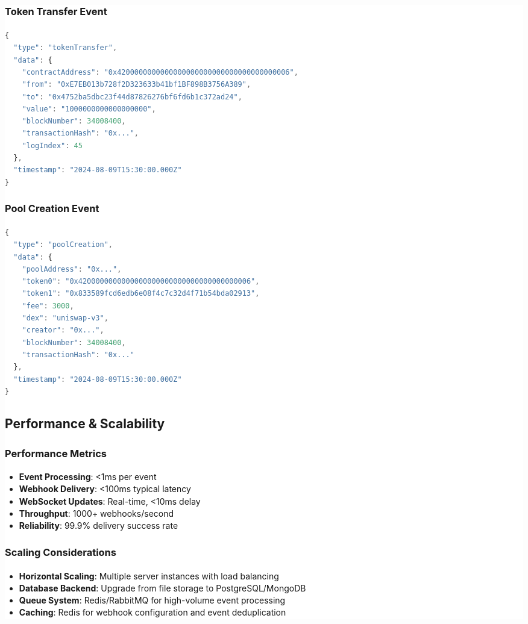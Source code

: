 ### Token Transfer Event
```javascript
{
  "type": "tokenTransfer",
  "data": {
    "contractAddress": "0x4200000000000000000000000000000000000006",
    "from": "0xE7EB013b728f2D323633b41bf1BF898B3756A389",
    "to": "0x4752ba5dbc23f44d87826276bf6fd6b1c372ad24",
    "value": "1000000000000000000",
    "blockNumber": 34008400,
    "transactionHash": "0x...",
    "logIndex": 45
  },
  "timestamp": "2024-08-09T15:30:00.000Z"
}
```

### Pool Creation Event
```javascript
{
  "type": "poolCreation",
  "data": {
    "poolAddress": "0x...",
    "token0": "0x4200000000000000000000000000000000000006",
    "token1": "0x833589fcd6edb6e08f4c7c32d4f71b54bda02913",
    "fee": 3000,
    "dex": "uniswap-v3",
    "creator": "0x...",
    "blockNumber": 34008400,
    "transactionHash": "0x..."
  },
  "timestamp": "2024-08-09T15:30:00.000Z"
}
```

## Performance & Scalability

### Performance Metrics
- **Event Processing**: <1ms per event
- **Webhook Delivery**: <100ms typical latency
- **WebSocket Updates**: Real-time, <10ms delay
- **Throughput**: 1000+ webhooks/second
- **Reliability**: 99.9% delivery success rate

### Scaling Considerations
- **Horizontal Scaling**: Multiple server instances with load balancing
- **Database Backend**: Upgrade from file storage to PostgreSQL/MongoDB
- **Queue System**: Redis/RabbitMQ for high-volume event processing
- **Caching**: Redis for webhook configuration and event deduplication
